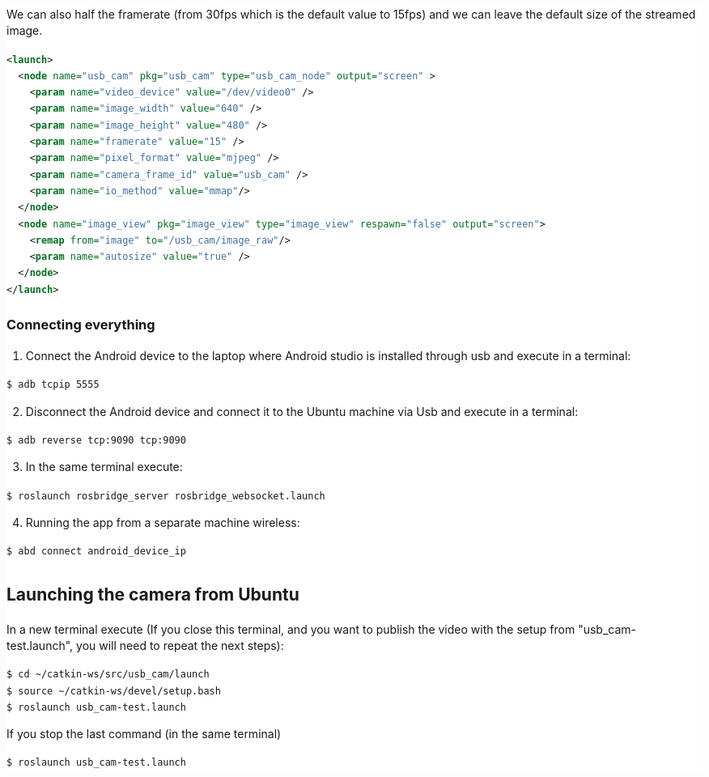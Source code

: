 We can also half the framerate (from 30fps which is the default value to 15fps) and we can leave the default size of the streamed image.
```xml
<launch>
  <node name="usb_cam" pkg="usb_cam" type="usb_cam_node" output="screen" >
    <param name="video_device" value="/dev/video0" />
    <param name="image_width" value="640" />
    <param name="image_height" value="480" />
    <param name="framerate" value="15" />
    <param name="pixel_format" value="mjpeg" />
    <param name="camera_frame_id" value="usb_cam" />
    <param name="io_method" value="mmap"/>
  </node>
  <node name="image_view" pkg="image_view" type="image_view" respawn="false" output="screen">
    <remap from="image" to="/usb_cam/image_raw"/>
    <param name="autosize" value="true" />
  </node>
</launch>
```

### Connecting everything
1. Connect the Android device to the laptop where Android studio is installed through usb and execute in a terminal:
```sh
$ adb tcpip 5555
```
2. Disconnect the Android device and connect it to the Ubuntu machine via Usb and execute in a terminal: 
```sh
$ adb reverse tcp:9090 tcp:9090
```
3. In the same terminal execute:
```sh
$ roslaunch rosbridge_server rosbridge_websocket.launch
```
4. Running the app from a separate machine wireless:
```sh
$ abd connect android_device_ip
```

## Launching the camera from Ubuntu
In a new terminal execute (If you close this terminal, and you want to publish the video with the setup 
from "usb_cam-test.launch", you will need to repeat the next steps):
```sh
$ cd ~/catkin-ws/src/usb_cam/launch
$ source ~/catkin-ws/devel/setup.bash
$ roslaunch usb_cam-test.launch
```

If you stop the last command (in the same terminal)
```sh
$ roslaunch usb_cam-test.launch
```
